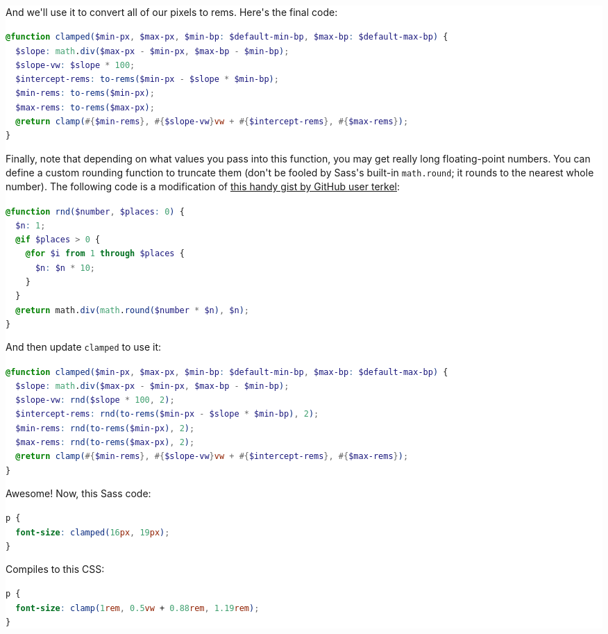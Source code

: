 And we'll use it to convert all of our pixels to rems. Here's the final code:

```scss {data-file="_functions.scss" data-copyable=true}
@function clamped($min-px, $max-px, $min-bp: $default-min-bp, $max-bp: $default-max-bp) {
  $slope: math.div($max-px - $min-px, $max-bp - $min-bp);
  $slope-vw: $slope * 100;
  $intercept-rems: to-rems($min-px - $slope * $min-bp);
  $min-rems: to-rems($min-px);
  $max-rems: to-rems($max-px);
  @return clamp(#{$min-rems}, #{$slope-vw}vw + #{$intercept-rems}, #{$max-rems});
}
```

Finally, note that depending on what values you pass into this function, you may get really long floating-point numbers. You can define a custom rounding function to truncate them (don't be fooled by Sass's built-in `math.round`; it rounds to the nearest whole number). The following code is a modification of [this handy gist by GitHub user terkel](https://gist.github.com/terkel/4373420):

```scss {data-file="_functions.scss" data-copyable=true}
@function rnd($number, $places: 0) {
  $n: 1;
  @if $places > 0 {
    @for $i from 1 through $places {
      $n: $n * 10;
    }
  }
  @return math.div(math.round($number * $n), $n);
}
```

And then update `clamped` to use it:

```scss {data-file="_functions.scss" data-copyable=true}
@function clamped($min-px, $max-px, $min-bp: $default-min-bp, $max-bp: $default-max-bp) {
  $slope: math.div($max-px - $min-px, $max-bp - $min-bp);
  $slope-vw: rnd($slope * 100, 2);
  $intercept-rems: rnd(to-rems($min-px - $slope * $min-bp), 2);
  $min-rems: rnd(to-rems($min-px), 2);
  $max-rems: rnd(to-rems($max-px), 2);
  @return clamp(#{$min-rems}, #{$slope-vw}vw + #{$intercept-rems}, #{$max-rems});
}
```

Awesome! Now, this Sass code:

```scss
p {
  font-size: clamped(16px, 19px);
}
```

Compiles to this CSS:

```css
p {
  font-size: clamp(1rem, 0.5vw + 0.88rem, 1.19rem);
}
```
